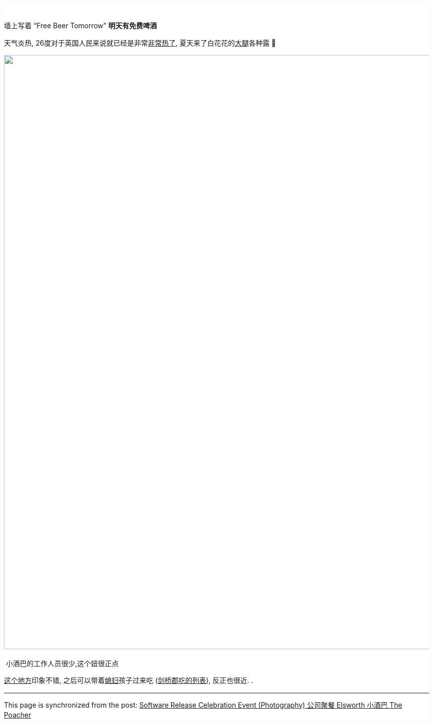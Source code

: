 <p>&nbsp;</p>
<p>墙上写着 “Free Beer Tomorrow” <strong>明天有免费啤酒</strong></p>
<p>天气炎热, 26度对于英国人民来说就已经是非常<a href="https://justyy.com/archives/1582">非常热了</a>, 夏天来了白花花的<a href="https://justyy.com/archives/4092">大腿</a>各种露 🙂&nbsp;</p>
<p><img src="https://justyy.com/wp-content/uploads/2017/05/the-poacher-pub-pretty-bar-staff-girl.jpg" width="900" height="1200"/></p>
<p>&nbsp;小酒巴的工作人员很少,这个妞很正点</p>
<p><a href="https://justyy.com/archives/4515">这个地方</a>印象不错, 之后可以带着<a href="https://justyy.com/archives/4483">媳妇</a>孩子过来吃 (<a href="https://justyy.com/archives/1803">剑桥郡吃的列表</a>), 反正也很近. .&nbsp;</p>
</html>

- - -

This page is synchronized from the post: [Software Release Celebration Event (Photography) 公司聚餐 Elsworth 小酒巴 The Poacher](https://steemit.com/@justyy/elsworth-the-poacher)
